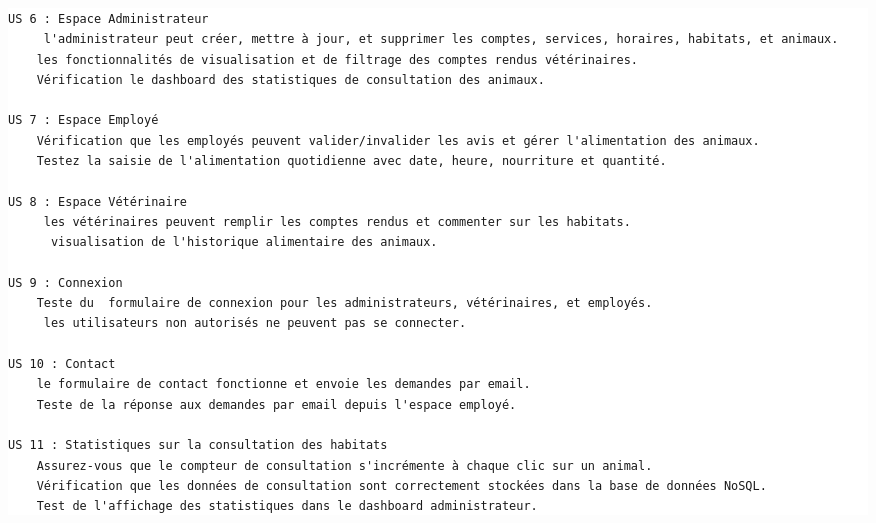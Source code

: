     US 6 : Espace Administrateur
         l'administrateur peut créer, mettre à jour, et supprimer les comptes, services, horaires, habitats, et animaux.
        les fonctionnalités de visualisation et de filtrage des comptes rendus vétérinaires.
        Vérification le dashboard des statistiques de consultation des animaux.

    US 7 : Espace Employé
        Vérification que les employés peuvent valider/invalider les avis et gérer l'alimentation des animaux.
        Testez la saisie de l'alimentation quotidienne avec date, heure, nourriture et quantité.

    US 8 : Espace Vétérinaire
         les vétérinaires peuvent remplir les comptes rendus et commenter sur les habitats.
          visualisation de l'historique alimentaire des animaux.

    US 9 : Connexion
        Teste du  formulaire de connexion pour les administrateurs, vétérinaires, et employés.
         les utilisateurs non autorisés ne peuvent pas se connecter.

    US 10 : Contact
        le formulaire de contact fonctionne et envoie les demandes par email.
        Teste de la réponse aux demandes par email depuis l'espace employé.

    US 11 : Statistiques sur la consultation des habitats
        Assurez-vous que le compteur de consultation s'incrémente à chaque clic sur un animal.
        Vérification que les données de consultation sont correctement stockées dans la base de données NoSQL.
        Test de l'affichage des statistiques dans le dashboard administrateur.

